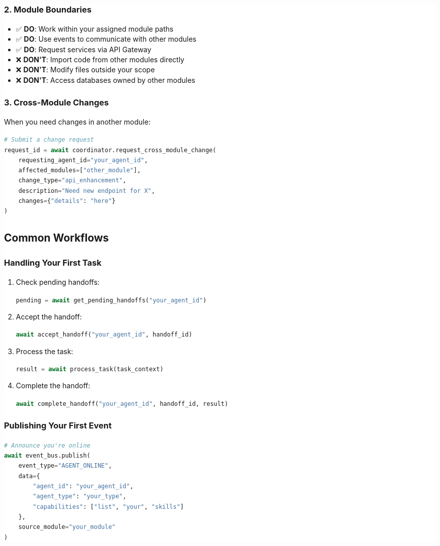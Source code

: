 ### 2. Module Boundaries
- ✅ **DO**: Work within your assigned module paths
- ✅ **DO**: Use events to communicate with other modules
- ✅ **DO**: Request services via API Gateway
- ❌ **DON'T**: Import code from other modules directly
- ❌ **DON'T**: Modify files outside your scope
- ❌ **DON'T**: Access databases owned by other modules

### 3. Cross-Module Changes
When you need changes in another module:
```python
# Submit a change request
request_id = await coordinator.request_cross_module_change(
    requesting_agent_id="your_agent_id",
    affected_modules=["other_module"],
    change_type="api_enhancement",
    description="Need new endpoint for X",
    changes={"details": "here"}
)
```

## Common Workflows

### Handling Your First Task
1. Check pending handoffs:
   ```python
   pending = await get_pending_handoffs("your_agent_id")
   ```

2. Accept the handoff:
   ```python
   await accept_handoff("your_agent_id", handoff_id)
   ```

3. Process the task:
   ```python
   result = await process_task(task_context)
   ```

4. Complete the handoff:
   ```python
   await complete_handoff("your_agent_id", handoff_id, result)
   ```

### Publishing Your First Event
```python
# Announce you're online
await event_bus.publish(
    event_type="AGENT_ONLINE",
    data={
        "agent_id": "your_agent_id",
        "agent_type": "your_type",
        "capabilities": ["list", "your", "skills"]
    },
    source_module="your_module"
)
```
